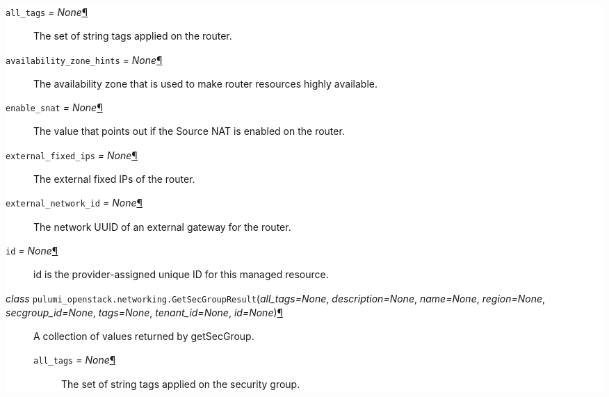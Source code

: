 <code class="descname">all_tags</code><em class="property"> = None</em><a class="headerlink" href="#pulumi_openstack.networking.GetRouterResult.all_tags" title="Permalink to this definition">¶</a></dt>
<dd><p>The set of string tags applied on the router.</p>
</dd></dl>

<dl class="attribute">
<dt id="pulumi_openstack.networking.GetRouterResult.availability_zone_hints">
<code class="descname">availability_zone_hints</code><em class="property"> = None</em><a class="headerlink" href="#pulumi_openstack.networking.GetRouterResult.availability_zone_hints" title="Permalink to this definition">¶</a></dt>
<dd><p>The availability zone that is used to make router resources highly available.</p>
</dd></dl>

<dl class="attribute">
<dt id="pulumi_openstack.networking.GetRouterResult.enable_snat">
<code class="descname">enable_snat</code><em class="property"> = None</em><a class="headerlink" href="#pulumi_openstack.networking.GetRouterResult.enable_snat" title="Permalink to this definition">¶</a></dt>
<dd><p>The value that points out if the Source NAT is enabled on the router.</p>
</dd></dl>

<dl class="attribute">
<dt id="pulumi_openstack.networking.GetRouterResult.external_fixed_ips">
<code class="descname">external_fixed_ips</code><em class="property"> = None</em><a class="headerlink" href="#pulumi_openstack.networking.GetRouterResult.external_fixed_ips" title="Permalink to this definition">¶</a></dt>
<dd><p>The external fixed IPs of the router.</p>
</dd></dl>

<dl class="attribute">
<dt id="pulumi_openstack.networking.GetRouterResult.external_network_id">
<code class="descname">external_network_id</code><em class="property"> = None</em><a class="headerlink" href="#pulumi_openstack.networking.GetRouterResult.external_network_id" title="Permalink to this definition">¶</a></dt>
<dd><p>The network UUID of an external gateway for the router.</p>
</dd></dl>

<dl class="attribute">
<dt id="pulumi_openstack.networking.GetRouterResult.id">
<code class="descname">id</code><em class="property"> = None</em><a class="headerlink" href="#pulumi_openstack.networking.GetRouterResult.id" title="Permalink to this definition">¶</a></dt>
<dd><p>id is the provider-assigned unique ID for this managed resource.</p>
</dd></dl>

</dd></dl>

<dl class="class">
<dt id="pulumi_openstack.networking.GetSecGroupResult">
<em class="property">class </em><code class="descclassname">pulumi_openstack.networking.</code><code class="descname">GetSecGroupResult</code><span class="sig-paren">(</span><em>all_tags=None</em>, <em>description=None</em>, <em>name=None</em>, <em>region=None</em>, <em>secgroup_id=None</em>, <em>tags=None</em>, <em>tenant_id=None</em>, <em>id=None</em><span class="sig-paren">)</span><a class="headerlink" href="#pulumi_openstack.networking.GetSecGroupResult" title="Permalink to this definition">¶</a></dt>
<dd><p>A collection of values returned by getSecGroup.</p>
<dl class="attribute">
<dt id="pulumi_openstack.networking.GetSecGroupResult.all_tags">
<code class="descname">all_tags</code><em class="property"> = None</em><a class="headerlink" href="#pulumi_openstack.networking.GetSecGroupResult.all_tags" title="Permalink to this definition">¶</a></dt>
<dd><p>The set of string tags applied on the security group.</p>
</dd></dl>
